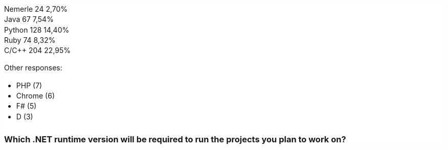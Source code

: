 </div></td>
</tr>
<tr class="even">
<td align="left">Nemerle</td>
<td align="left">24</td>
<td align="left">2,70%</td>
<td align="left"><div style="background-color:#7aa1d4;width:12px">

</div></td>
</tr>
<tr class="odd">
<td align="left">Java</td>
<td align="left">67</td>
<td align="left">7,54%</td>
<td align="left"><div style="background-color:#7aa1d4;width:33px">

</div></td>
</tr>
<tr class="even">
<td align="left">Python</td>
<td align="left">128</td>
<td align="left">14,40%</td>
<td align="left"><div style="background-color:#7aa1d4;width:64px">

</div></td>
</tr>
<tr class="odd">
<td align="left">Ruby</td>
<td align="left">74</td>
<td align="left">8,32%</td>
<td align="left"><div style="background-color:#7aa1d4;width:37px">

</div></td>
</tr>
<tr class="even">
<td align="left">C/C++</td>
<td align="left">204</td>
<td align="left">22,95%</td>
<td align="left"><div style="background-color:#7aa1d4;width:102px">

</div></td>
</tr>
</tbody>
</table>

Other responses:

-   PHP (7)
-   Chrome (6)
-   F# (5)
-   D (3)

### Which .NET runtime version will be required to run the projects you plan to work on?
